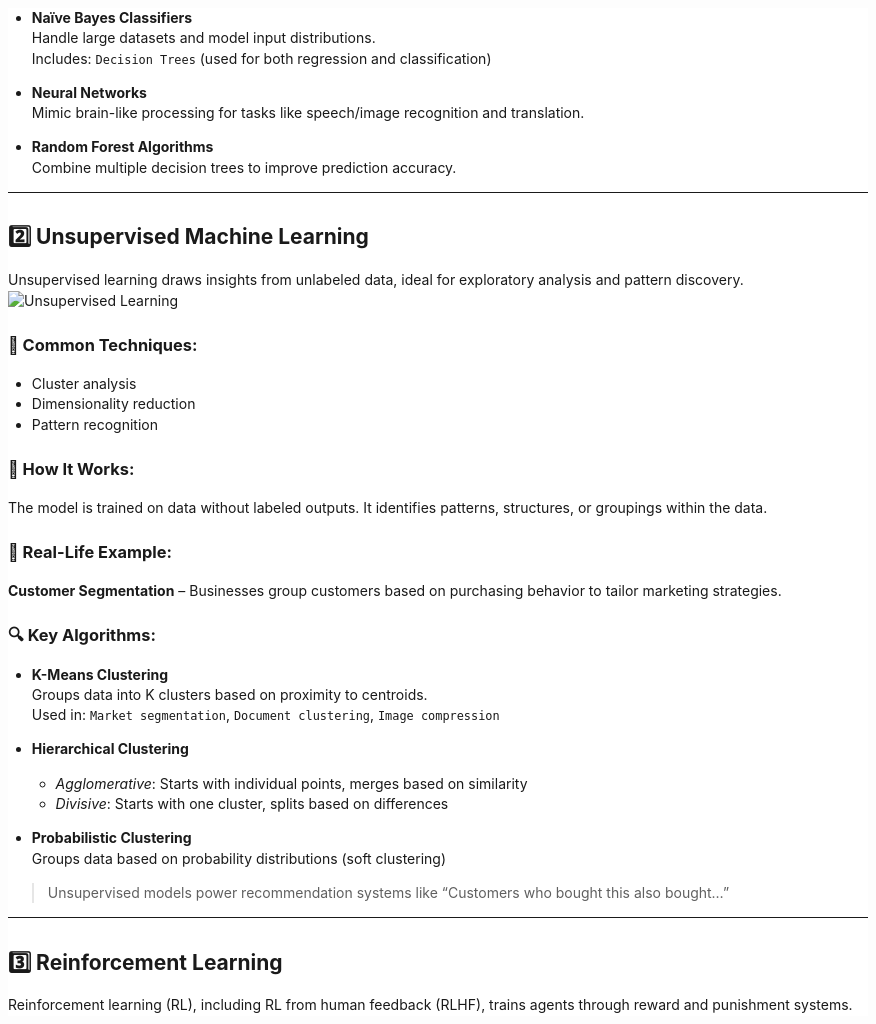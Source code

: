 - **Naïve Bayes Classifiers**  
  Handle large datasets and model input distributions.  
  Includes: `Decision Trees` (used for both regression and classification)

- **Neural Networks**  
  Mimic brain-like processing for tasks like speech/image recognition and translation.

- **Random Forest Algorithms**  
  Combine multiple decision trees to improve prediction accuracy.

---

## 2️⃣ Unsupervised Machine Learning

Unsupervised learning draws insights from unlabeled data, ideal for exploratory analysis and pattern discovery.
<img src="https://i0.wp.com/databasetown.com/wp-content/uploads/2023/05/Unsupervised-Learning.jpg?resize=483%2C342&ssl=1" alt="Unsupervised Learning" width="400"/>


### 📌 Common Techniques:
- Cluster analysis
- Dimensionality reduction
- Pattern recognition

### 🔧 How It Works:
The model is trained on data without labeled outputs. It identifies patterns, structures, or groupings within the data.

### 📌 Real-Life Example:
**Customer Segmentation** – Businesses group customers based on purchasing behavior to tailor marketing strategies.

### 🔍 Key Algorithms:

- **K-Means Clustering**  
  Groups data into K clusters based on proximity to centroids.  
  Used in: `Market segmentation`, `Document clustering`, `Image compression`

- **Hierarchical Clustering**  
  - *Agglomerative*: Starts with individual points, merges based on similarity  
  - *Divisive*: Starts with one cluster, splits based on differences

- **Probabilistic Clustering**  
  Groups data based on probability distributions (soft clustering)

> Unsupervised models power recommendation systems like “Customers who bought this also bought…”

---

## 3️⃣ Reinforcement Learning

Reinforcement learning (RL), including RL from human feedback (RLHF), trains agents through reward and punishment systems.
